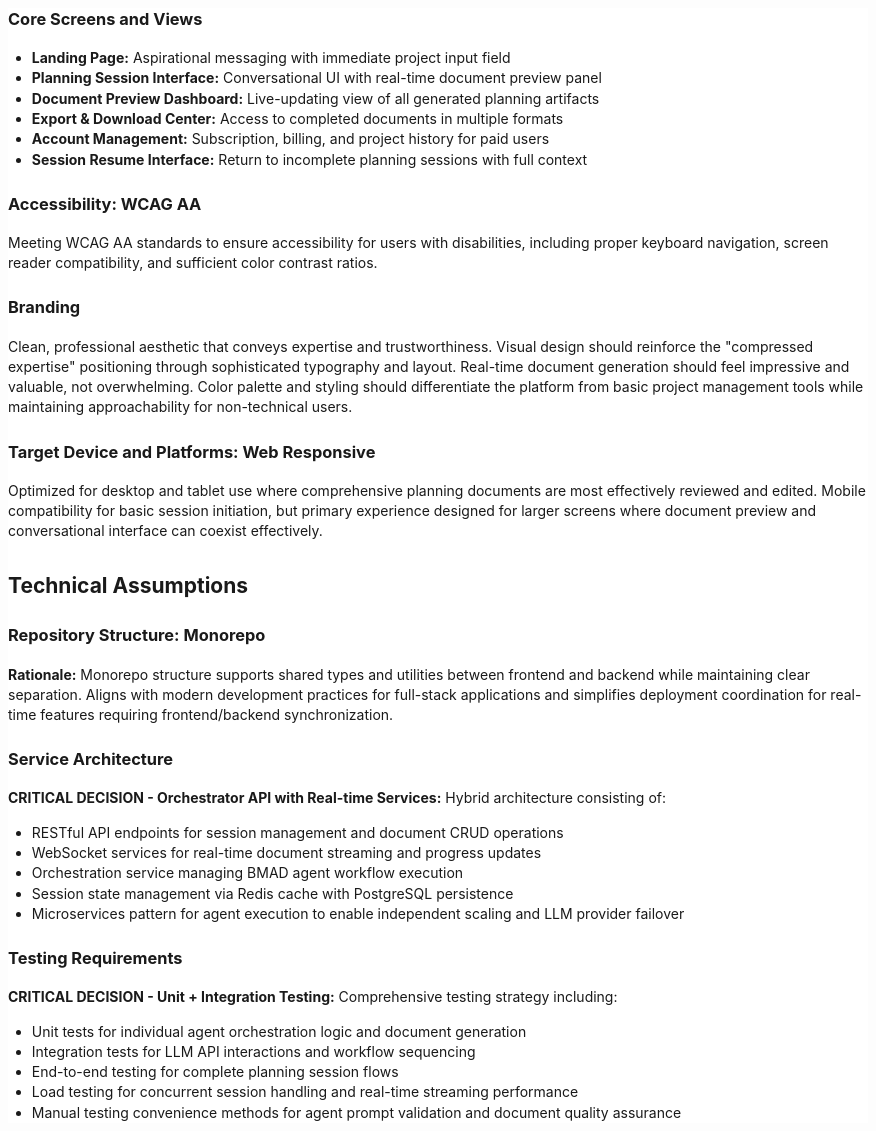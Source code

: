 ### Core Screens and Views
- **Landing Page:** Aspirational messaging with immediate project input field
- **Planning Session Interface:** Conversational UI with real-time document preview panel
- **Document Preview Dashboard:** Live-updating view of all generated planning artifacts
- **Export & Download Center:** Access to completed documents in multiple formats
- **Account Management:** Subscription, billing, and project history for paid users
- **Session Resume Interface:** Return to incomplete planning sessions with full context

### Accessibility: WCAG AA
Meeting WCAG AA standards to ensure accessibility for users with disabilities, including proper keyboard navigation, screen reader compatibility, and sufficient color contrast ratios.

### Branding
Clean, professional aesthetic that conveys expertise and trustworthiness. Visual design should reinforce the "compressed expertise" positioning through sophisticated typography and layout. Real-time document generation should feel impressive and valuable, not overwhelming. Color palette and styling should differentiate the platform from basic project management tools while maintaining approachability for non-technical users.

### Target Device and Platforms: Web Responsive
Optimized for desktop and tablet use where comprehensive planning documents are most effectively reviewed and edited. Mobile compatibility for basic session initiation, but primary experience designed for larger screens where document preview and conversational interface can coexist effectively.

## Technical Assumptions

### Repository Structure: Monorepo
**Rationale:** Monorepo structure supports shared types and utilities between frontend and backend while maintaining clear separation. Aligns with modern development practices for full-stack applications and simplifies deployment coordination for real-time features requiring frontend/backend synchronization.

### Service Architecture
**CRITICAL DECISION - Orchestrator API with Real-time Services:** Hybrid architecture consisting of:
- RESTful API endpoints for session management and document CRUD operations
- WebSocket services for real-time document streaming and progress updates  
- Orchestration service managing BMAD agent workflow execution
- Session state management via Redis cache with PostgreSQL persistence
- Microservices pattern for agent execution to enable independent scaling and LLM provider failover

### Testing Requirements
**CRITICAL DECISION - Unit + Integration Testing:** Comprehensive testing strategy including:
- Unit tests for individual agent orchestration logic and document generation
- Integration tests for LLM API interactions and workflow sequencing
- End-to-end testing for complete planning session flows
- Load testing for concurrent session handling and real-time streaming performance
- Manual testing convenience methods for agent prompt validation and document quality assurance
